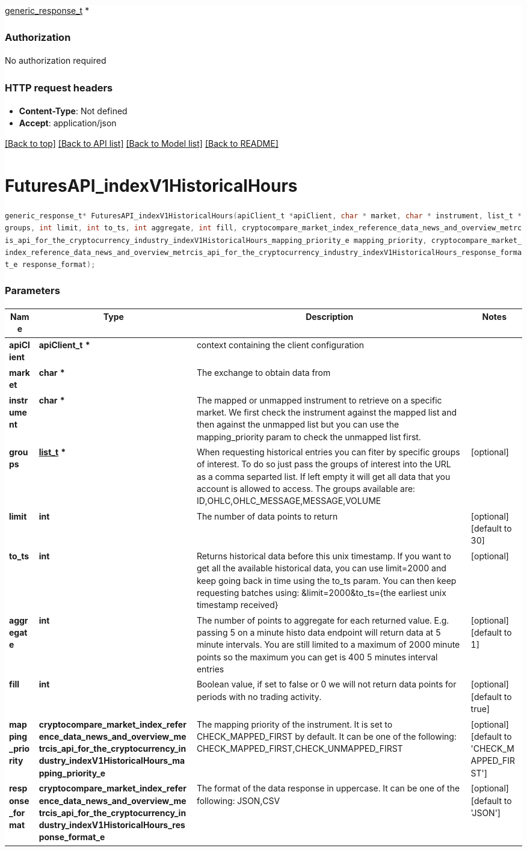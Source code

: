 [generic_response_t](generic_response.md) *


### Authorization

No authorization required

### HTTP request headers

 - **Content-Type**: Not defined
 - **Accept**: application/json

[[Back to top]](#) [[Back to API list]](../README.md#documentation-for-api-endpoints) [[Back to Model list]](../README.md#documentation-for-models) [[Back to README]](../README.md)

# **FuturesAPI_indexV1HistoricalHours**
```c
generic_response_t* FuturesAPI_indexV1HistoricalHours(apiClient_t *apiClient, char * market, char * instrument, list_t * groups, int limit, int to_ts, int aggregate, int fill, cryptocompare_market_index_reference_data_news_and_overview_metrcis_api_for_the_cryptocurrency_industry_indexV1HistoricalHours_mapping_priority_e mapping_priority, cryptocompare_market_index_reference_data_news_and_overview_metrcis_api_for_the_cryptocurrency_industry_indexV1HistoricalHours_response_format_e response_format);
```

### Parameters
Name | Type | Description  | Notes
------------- | ------------- | ------------- | -------------
**apiClient** | **apiClient_t \*** | context containing the client configuration |
**market** | **char \*** | The exchange to obtain data from | 
**instrument** | **char \*** | The mapped or unmapped instrument to retrieve on a specific market. We first check the instrument against the mapped list and then against the unmapped list          but you can use the mapping_priority param to check the unmapped list first. | 
**groups** | **[list_t](char.md) \*** | When requesting historical entries you can fiter by specific groups of interest. To do so just pass the groups of interest into the URL as a comma separted list. If left empty it will get all data that you account is allowed to access. The groups available are: ID,OHLC,OHLC_MESSAGE,MESSAGE,VOLUME | [optional] 
**limit** | **int** | The number of data points to return | [optional] [default to 30]
**to_ts** | **int** | Returns historical data before this unix timestamp. If you want to get all the available historical data, you can use limit&#x3D;2000 and keep going back in time using the to_ts param. You can then keep requesting batches using: &amp;limit&#x3D;2000&amp;to_ts&#x3D;{the earliest unix timestamp received} | [optional] 
**aggregate** | **int** | The number of points to aggregate for each returned value. E.g. passing 5 on a minute histo data endpoint will return data at 5 minute intervals. You are still limited to a maximum of 2000 minute points so the maximum you can get is 400 5 minutes interval entries | [optional] [default to 1]
**fill** | **int** | Boolean value, if set to false or 0 we will not return data points for periods with no trading activity. | [optional] [default to true]
**mapping_priority** | **cryptocompare_market_index_reference_data_news_and_overview_metrcis_api_for_the_cryptocurrency_industry_indexV1HistoricalHours_mapping_priority_e** | The mapping priority of the instrument. It is set to CHECK_MAPPED_FIRST by default. It can be one of the following: CHECK_MAPPED_FIRST,CHECK_UNMAPPED_FIRST | [optional] [default to &#39;CHECK_MAPPED_FIRST&#39;]
**response_format** | **cryptocompare_market_index_reference_data_news_and_overview_metrcis_api_for_the_cryptocurrency_industry_indexV1HistoricalHours_response_format_e** | The format of the data response in uppercase. It can be one of the following: JSON,CSV | [optional] [default to &#39;JSON&#39;]
